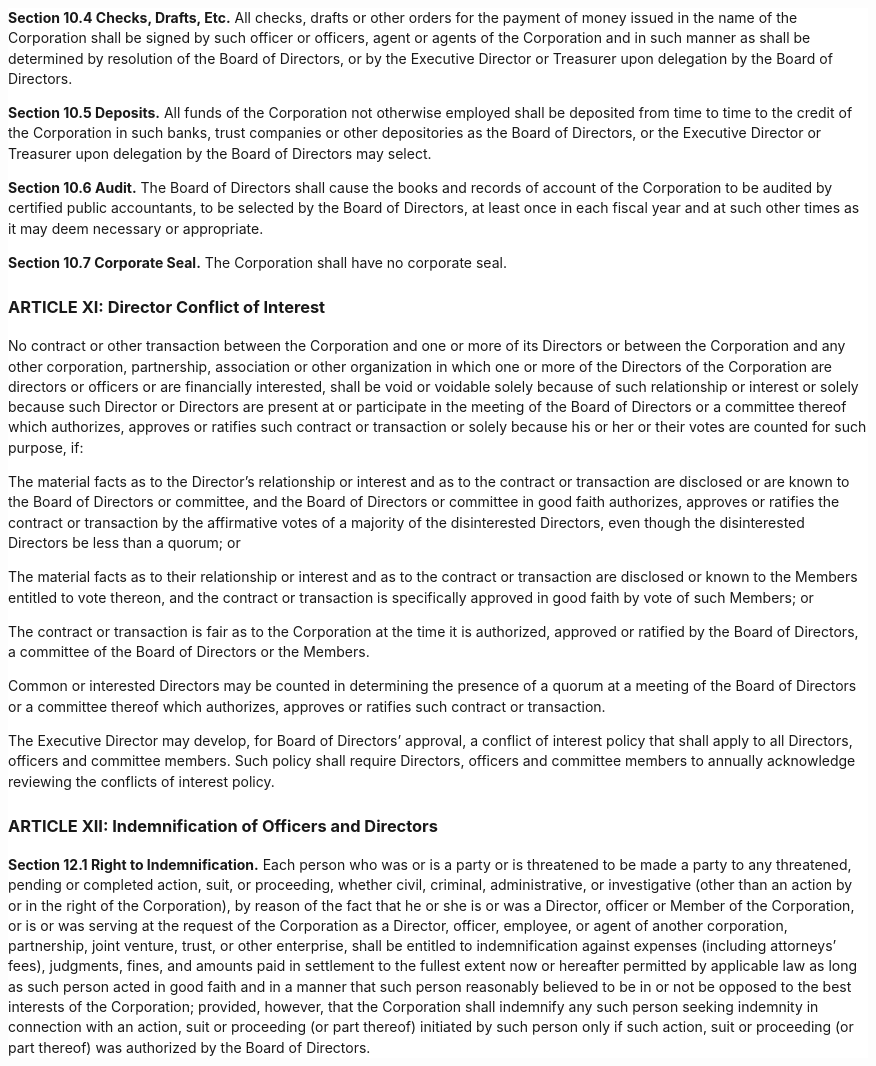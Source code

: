 __Section 10.4 Checks, Drafts, Etc.__ All checks, drafts or other orders for the payment of money issued in the name of the Corporation shall be signed by such officer or officers, agent or agents of the Corporation and in such manner as shall be determined by resolution of the Board of Directors, or by the Executive Director or Treasurer upon delegation by the Board of Directors.

__Section 10.5 Deposits.__ All funds of the Corporation not otherwise employed shall be deposited from time to time to the credit of the Corporation in such banks, trust companies or other depositories as the Board of Directors, or the Executive Director or Treasurer upon delegation by the Board of Directors may select.

__Section 10.6 Audit.__ The Board of Directors shall cause the books and records of account of the Corporation to be audited by certified public accountants, to be selected by the Board of Directors, at least once in each fiscal year and at such other times as it may deem necessary or appropriate.

__Section 10.7 Corporate Seal.__ The Corporation shall have no corporate seal.

### ARTICLE XI: Director Conflict of Interest

No contract or other transaction between the Corporation and one or more of its Directors or between the Corporation and any other corporation, partnership, association or other organization in which one or more of the Directors of the Corporation are directors or officers or are financially interested, shall be void or voidable solely because of such relationship or interest or solely because such Director or Directors are present at or participate in the meeting of the Board of Directors or a committee thereof which authorizes, approves or ratifies such contract or transaction or solely because his or her or their votes are counted for such purpose, if:

The material facts as to the Director’s relationship or interest and as to the contract or transaction are disclosed or are known to the Board of Directors or committee, and the Board of Directors or committee in good faith authorizes, approves or ratifies the contract or transaction by the affirmative votes of a majority of the disinterested Directors, even though the disinterested Directors be less than a quorum; or

The material facts as to their relationship or interest and as to the contract or transaction are disclosed or known to the Members entitled to vote thereon, and the contract or transaction is specifically approved in good faith by vote of such Members; or

The contract or transaction is fair as to the Corporation at the time it is authorized, approved or ratified by the Board of Directors, a committee of the Board of Directors or the Members.

Common or interested Directors may be counted in determining the presence of a quorum at a meeting of the Board of Directors or a committee thereof which authorizes, approves or ratifies such contract or transaction.

The Executive Director may develop, for Board of Directors’ approval, a conflict of interest policy that shall apply to all Directors, officers and committee members. Such policy shall require Directors, officers and committee members to annually acknowledge reviewing the conflicts of interest policy.

### ARTICLE XII: Indemnification of Officers and Directors

__Section 12.1 Right to Indemnification.__ Each person who was or is a party or is threatened to be made a party to any threatened, pending or completed action, suit, or proceeding, whether civil, criminal, administrative, or investigative (other than an action by or in the right of the Corporation), by reason of the fact that he or she is or was a Director, officer or Member of the Corporation, or is or was serving at the request of the Corporation as a Director, officer, employee, or agent of another corporation, partnership, joint venture, trust, or other enterprise, shall be entitled to indemnification against expenses (including attorneys’ fees), judgments, fines, and amounts paid in settlement to the fullest extent now or hereafter permitted by applicable law as long as such person acted in good faith and in a manner that such person reasonably believed to be in or not be opposed to the best interests of the Corporation; provided, however, that the Corporation shall indemnify any such person seeking indemnity in connection with an action, suit or proceeding (or part thereof) initiated by such person only if such action, suit or proceeding (or part thereof) was authorized by the Board of Directors.
